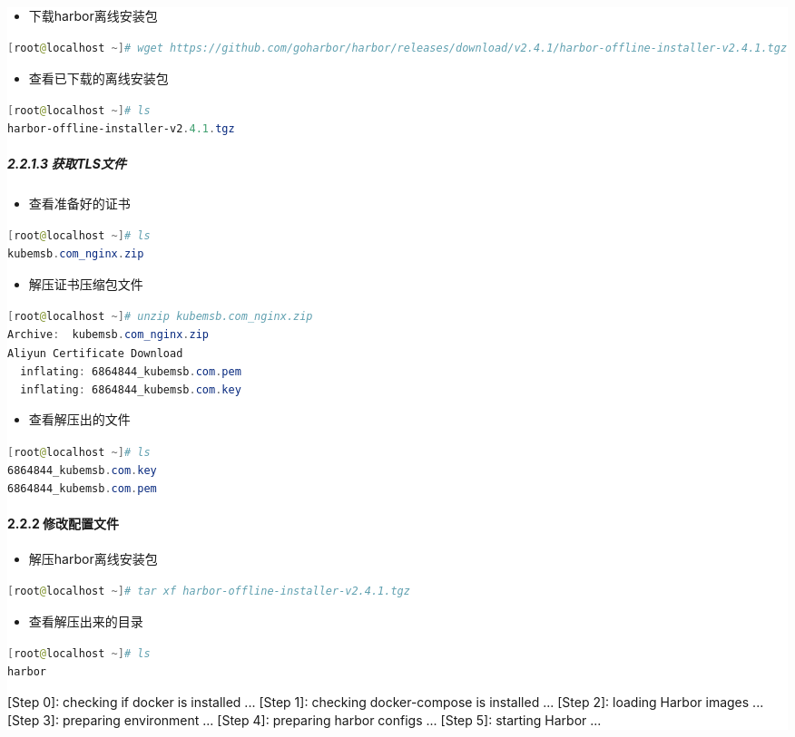 

- 下载harbor离线安装包


~~~powershell
[root@localhost ~]# wget https://github.com/goharbor/harbor/releases/download/v2.4.1/harbor-offline-installer-v2.4.1.tgz
~~~

- 查看已下载的离线安装包


~~~powershell
[root@localhost ~]# ls
harbor-offline-installer-v2.4.1.tgz

~~~

##### 2.2.1.3 获取TLS文件

- 查看准备好的证书

~~~powershell
[root@localhost ~]# ls
kubemsb.com_nginx.zip
~~~

- 解压证书压缩包文件


~~~powershell
[root@localhost ~]# unzip kubemsb.com_nginx.zip
Archive:  kubemsb.com_nginx.zip
Aliyun Certificate Download
  inflating: 6864844_kubemsb.com.pem
  inflating: 6864844_kubemsb.com.key
~~~

- 查看解压出的文件


~~~powershell
[root@localhost ~]# ls
6864844_kubemsb.com.key
6864844_kubemsb.com.pem
~~~

#### 2.2.2 修改配置文件

- 解压harbor离线安装包


~~~powershell
[root@localhost ~]# tar xf harbor-offline-installer-v2.4.1.tgz
~~~

- 查看解压出来的目录


~~~powershell
[root@localhost ~]# ls
harbor 
~~~


[Step 0]: checking if docker is installed ...
[Step 1]: checking docker-compose is installed ...
[Step 2]: loading Harbor images ...
[Step 3]: preparing environment ...
[Step 4]: preparing harbor configs ...
[Step 5]: starting Harbor ...